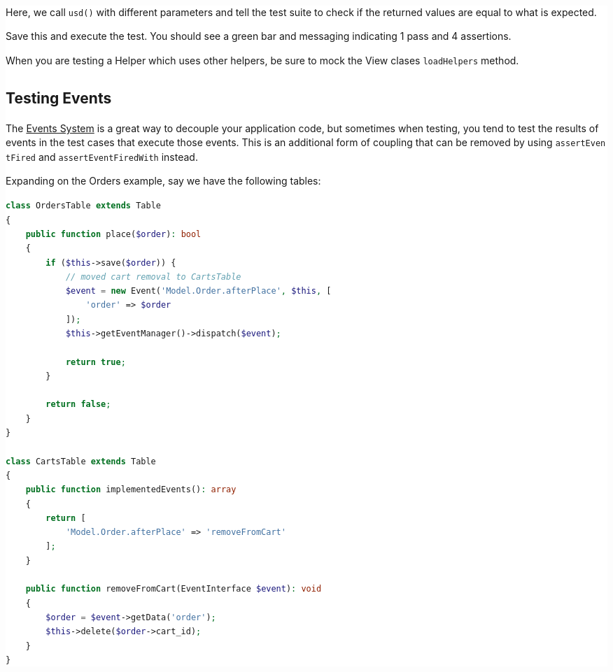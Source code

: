``` php
```

Here, we call `usd()` with different parameters and tell the test suite to
check if the returned values are equal to what is expected.

Save this and execute the test. You should see a green bar and messaging
indicating 1 pass and 4 assertions.

When you are testing a Helper which uses other helpers, be sure to mock the
View clases `loadHelpers` method.

<a id="testing-events"></a>

## Testing Events

The [Events System](../core-libraries/events) is a great way to decouple your application
code, but sometimes when testing, you tend to test the results of events in the
test cases that execute those events. This is an additional form of coupling
that can be removed by using `assertEventFired` and `assertEventFiredWith`
instead.

Expanding on the Orders example, say we have the following tables:

``` php
class OrdersTable extends Table
{
    public function place($order): bool
    {
        if ($this->save($order)) {
            // moved cart removal to CartsTable
            $event = new Event('Model.Order.afterPlace', $this, [
                'order' => $order
            ]);
            $this->getEventManager()->dispatch($event);

            return true;
        }

        return false;
    }
}

class CartsTable extends Table
{
    public function implementedEvents(): array
    {
        return [
            'Model.Order.afterPlace' => 'removeFromCart'
        ];
    }

    public function removeFromCart(EventInterface $event): void
    {
        $order = $event->getData('order');
        $this->delete($order->cart_id);
    }
}
```
